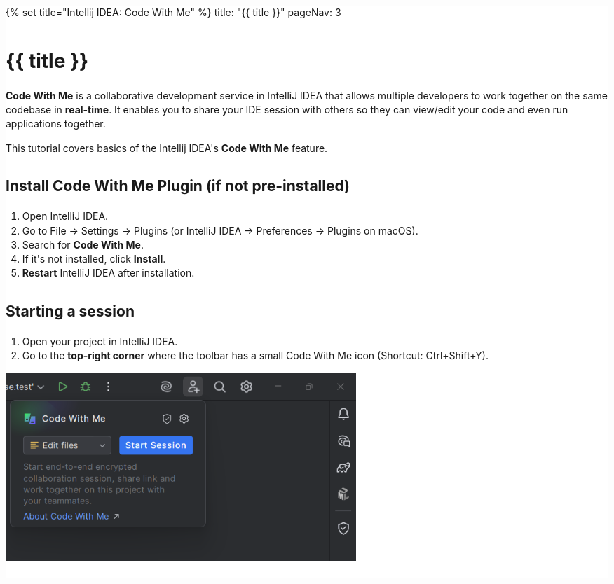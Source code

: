 {% set title="Intellij IDEA: Code With Me" %}
<frontmatter>
  title: "{{ title }}"
  pageNav: 3
</frontmatter>

<include src="../common/common-fragments.md#wip-warning" />



# {{ title }}

**Code With Me** is a collaborative development service in IntelliJ IDEA that allows multiple developers to work together on the same codebase in **real-time**. It enables you to share your IDE session with others so they can view/edit your code and even run applications together.


This tutorial covers basics of the Intellij IDEA's **Code With Me** feature.


<div id="intellij-install-code-with-me">

## Install Code With Me Plugin (if not pre-installed)
1. Open IntelliJ IDEA.
2. Go to File → Settings → Plugins (or IntelliJ IDEA → Preferences → Plugins on macOS).
3. Search for **Code With Me**.
4. If it's not installed, click **Install**.
5. **Restart** IntelliJ IDEA after installation.
</div>

<div id="intellij-start-session">

## Starting a session

1. Open your project in IntelliJ IDEA.
2. Go to the **top-right corner** where the toolbar has a small Code With Me icon (Shortcut: Ctrl+Shift+Y).

<div>
  <img src="images/intellijCodeWithMe/codeWithMe.png" alt="Start Code With Me Session" width="500px">
</div>
<br>
